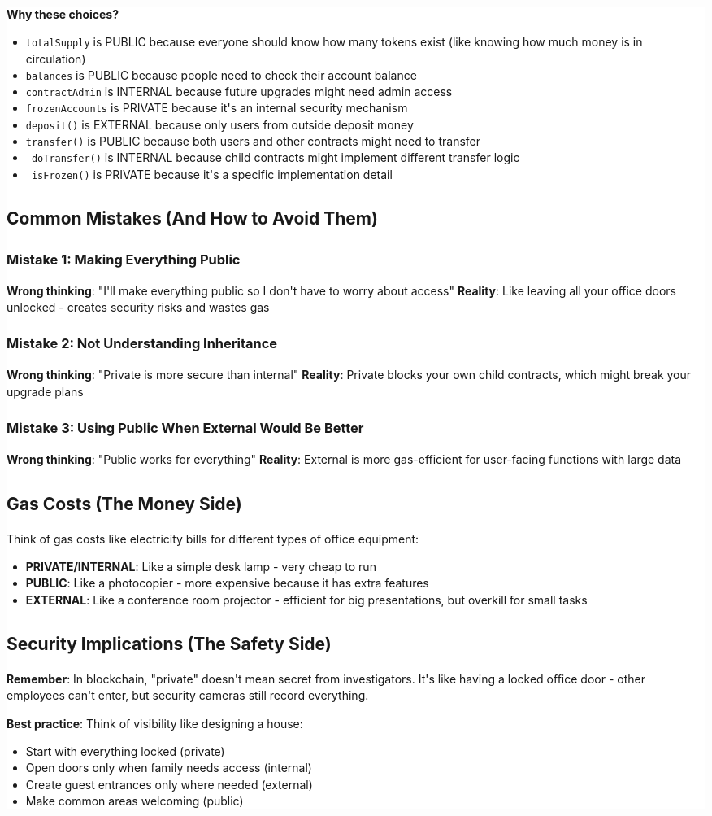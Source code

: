 **Why these choices?**

- `totalSupply` is PUBLIC because everyone should know how many tokens exist (like knowing how much money is in circulation)
- `balances` is PUBLIC because people need to check their account balance
- `contractAdmin` is INTERNAL because future upgrades might need admin access
- `frozenAccounts` is PRIVATE because it's an internal security mechanism
- `deposit()` is EXTERNAL because only users from outside deposit money
- `transfer()` is PUBLIC because both users and other contracts might need to transfer
- `_doTransfer()` is INTERNAL because child contracts might implement different transfer logic
- `_isFrozen()` is PRIVATE because it's a specific implementation detail

## Common Mistakes (And How to Avoid Them)

### Mistake 1: Making Everything Public

**Wrong thinking**: "I'll make everything public so I don't have to worry about access"
**Reality**: Like leaving all your office doors unlocked - creates security risks and wastes gas

### Mistake 2: Not Understanding Inheritance

**Wrong thinking**: "Private is more secure than internal"
**Reality**: Private blocks your own child contracts, which might break your upgrade plans

### Mistake 3: Using Public When External Would Be Better

**Wrong thinking**: "Public works for everything"
**Reality**: External is more gas-efficient for user-facing functions with large data

## Gas Costs (The Money Side)

Think of gas costs like electricity bills for different types of office equipment:

- **PRIVATE/INTERNAL**: Like a simple desk lamp - very cheap to run
- **PUBLIC**: Like a photocopier - more expensive because it has extra features
- **EXTERNAL**: Like a conference room projector - efficient for big presentations, but overkill for small tasks

## Security Implications (The Safety Side)

**Remember**: In blockchain, "private" doesn't mean secret from investigators. It's like having a locked office door - other employees can't enter, but security cameras still record everything.

**Best practice**: Think of visibility like designing a house:

- Start with everything locked (private)
- Open doors only when family needs access (internal)
- Create guest entrances only where needed (external)
- Make common areas welcoming (public)
